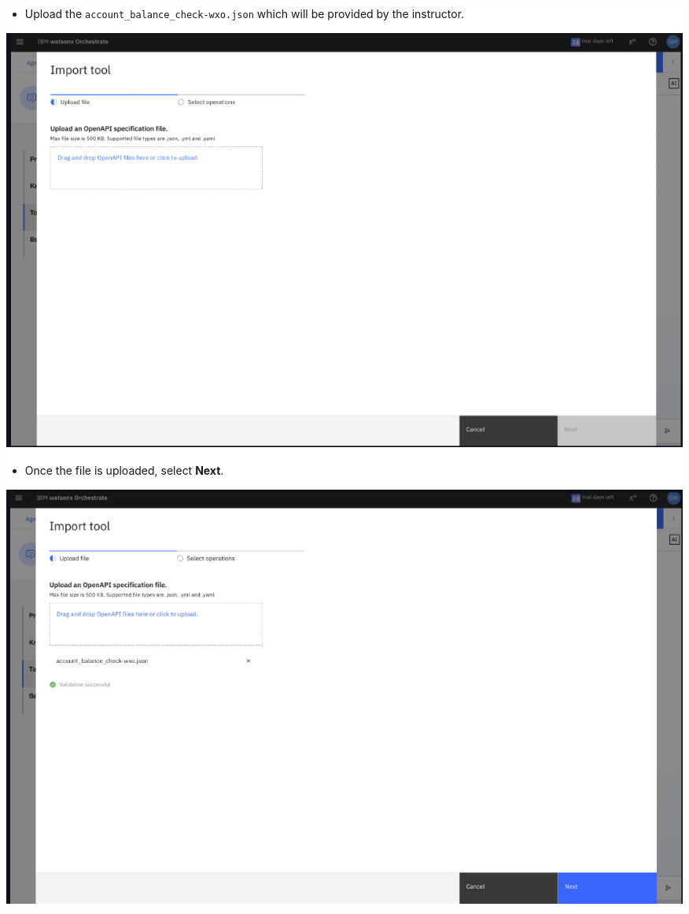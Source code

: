 - Upload the `account_balance_check-wxo.json` which will be provided by the instructor.
  
![Create New Agent](images/i9.png)

- Once the file is uploaded, select **Next**.
  
![Create New Agent](images/i8.png)
